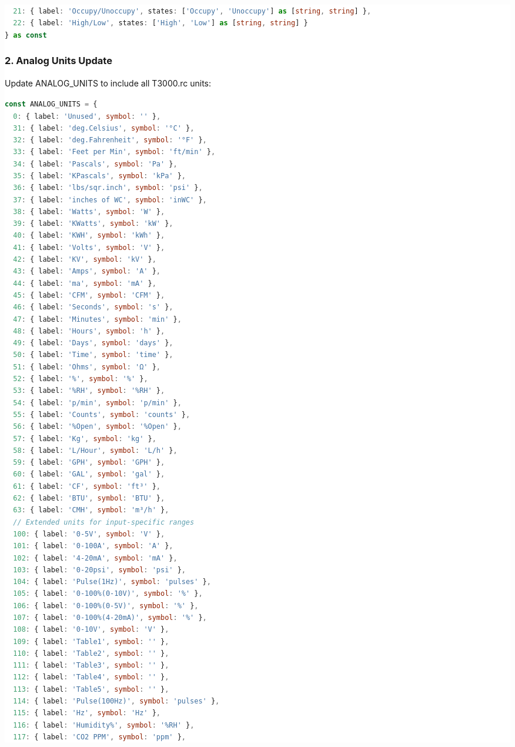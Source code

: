 ```typescript
  21: { label: 'Occupy/Unoccupy', states: ['Occupy', 'Unoccupy'] as [string, string] },
  22: { label: 'High/Low', states: ['High', 'Low'] as [string, string] }
} as const
```

### 2. Analog Units Update
Update ANALOG_UNITS to include all T3000.rc units:

```typescript
const ANALOG_UNITS = {
  0: { label: 'Unused', symbol: '' },
  31: { label: 'deg.Celsius', symbol: '°C' },
  32: { label: 'deg.Fahrenheit', symbol: '°F' },
  33: { label: 'Feet per Min', symbol: 'ft/min' },
  34: { label: 'Pascals', symbol: 'Pa' },
  35: { label: 'KPascals', symbol: 'kPa' },
  36: { label: 'lbs/sqr.inch', symbol: 'psi' },
  37: { label: 'inches of WC', symbol: 'inWC' },
  38: { label: 'Watts', symbol: 'W' },
  39: { label: 'KWatts', symbol: 'kW' },
  40: { label: 'KWH', symbol: 'kWh' },
  41: { label: 'Volts', symbol: 'V' },
  42: { label: 'KV', symbol: 'kV' },
  43: { label: 'Amps', symbol: 'A' },
  44: { label: 'ma', symbol: 'mA' },
  45: { label: 'CFM', symbol: 'CFM' },
  46: { label: 'Seconds', symbol: 's' },
  47: { label: 'Minutes', symbol: 'min' },
  48: { label: 'Hours', symbol: 'h' },
  49: { label: 'Days', symbol: 'days' },
  50: { label: 'Time', symbol: 'time' },
  51: { label: 'Ohms', symbol: 'Ω' },
  52: { label: '%', symbol: '%' },
  53: { label: '%RH', symbol: '%RH' },
  54: { label: 'p/min', symbol: 'p/min' },
  55: { label: 'Counts', symbol: 'counts' },
  56: { label: '%Open', symbol: '%Open' },
  57: { label: 'Kg', symbol: 'kg' },
  58: { label: 'L/Hour', symbol: 'L/h' },
  59: { label: 'GPH', symbol: 'GPH' },
  60: { label: 'GAL', symbol: 'gal' },
  61: { label: 'CF', symbol: 'ft³' },
  62: { label: 'BTU', symbol: 'BTU' },
  63: { label: 'CMH', symbol: 'm³/h' },
  // Extended units for input-specific ranges
  100: { label: '0-5V', symbol: 'V' },
  101: { label: '0-100A', symbol: 'A' },
  102: { label: '4-20mA', symbol: 'mA' },
  103: { label: '0-20psi', symbol: 'psi' },
  104: { label: 'Pulse(1Hz)', symbol: 'pulses' },
  105: { label: '0-100%(0-10V)', symbol: '%' },
  106: { label: '0-100%(0-5V)', symbol: '%' },
  107: { label: '0-100%(4-20mA)', symbol: '%' },
  108: { label: '0-10V', symbol: 'V' },
  109: { label: 'Table1', symbol: '' },
  110: { label: 'Table2', symbol: '' },
  111: { label: 'Table3', symbol: '' },
  112: { label: 'Table4', symbol: '' },
  113: { label: 'Table5', symbol: '' },
  114: { label: 'Pulse(100Hz)', symbol: 'pulses' },
  115: { label: 'Hz', symbol: 'Hz' },
  116: { label: 'Humidity%', symbol: '%RH' },
  117: { label: 'CO2 PPM', symbol: 'ppm' },
```